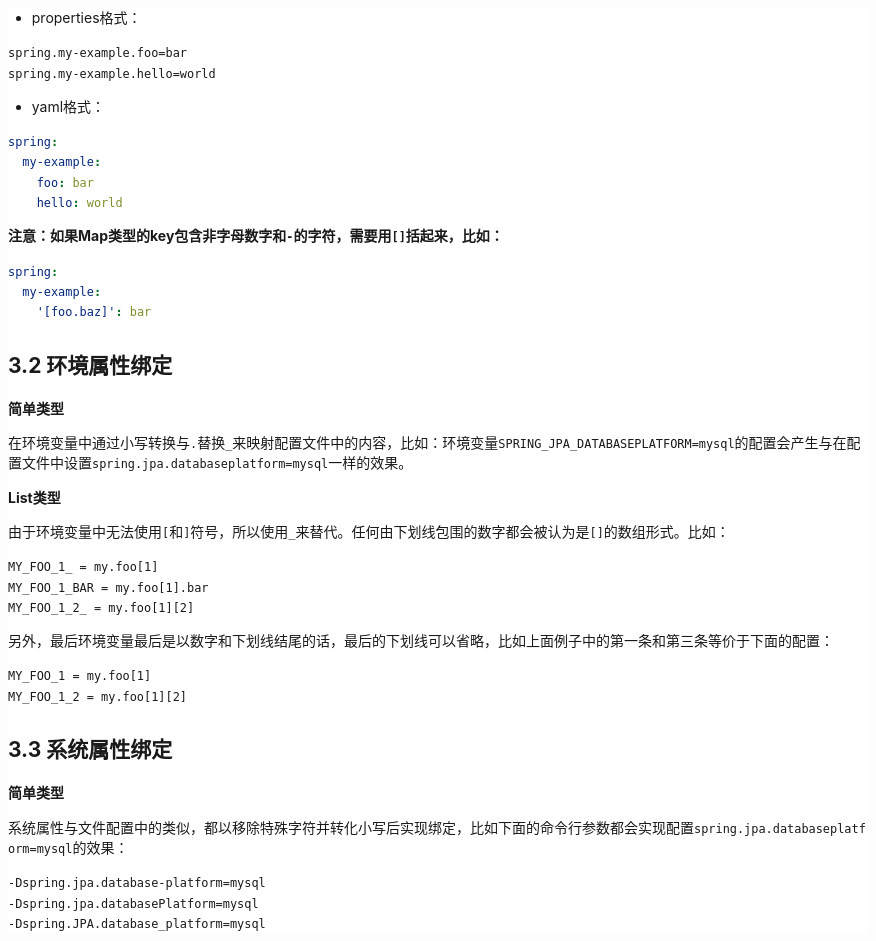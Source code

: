 - properties格式：

```properties
spring.my-example.foo=bar
spring.my-example.hello=world
```

- yaml格式：

```yml
spring:
  my-example:
    foo: bar
    hello: world
```

**注意：如果Map类型的key包含非字母数字和`-`的字符，需要用`[]`括起来，比如：**

```yml
spring:
  my-example:
    '[foo.baz]': bar
```

## 3.2 环境属性绑定

**简单类型**

在环境变量中通过小写转换与`.`替换`_`来映射配置文件中的内容，比如：环境变量`SPRING_JPA_DATABASEPLATFORM=mysql`的配置会产生与在配置文件中设置`spring.jpa.databaseplatform=mysql`一样的效果。

**List类型**

由于环境变量中无法使用`[`和`]`符号，所以使用`_`来替代。任何由下划线包围的数字都会被认为是`[]`的数组形式。比如：

```properties
MY_FOO_1_ = my.foo[1]
MY_FOO_1_BAR = my.foo[1].bar
MY_FOO_1_2_ = my.foo[1][2]
```

另外，最后环境变量最后是以数字和下划线结尾的话，最后的下划线可以省略，比如上面例子中的第一条和第三条等价于下面的配置：

```properties
MY_FOO_1 = my.foo[1]
MY_FOO_1_2 = my.foo[1][2]
```

## 3.3 系统属性绑定

**简单类型**

系统属性与文件配置中的类似，都以移除特殊字符并转化小写后实现绑定，比如下面的命令行参数都会实现配置`spring.jpa.databaseplatform=mysql`的效果：

```properties
-Dspring.jpa.database-platform=mysql
-Dspring.jpa.databasePlatform=mysql
-Dspring.JPA.database_platform=mysql
```
